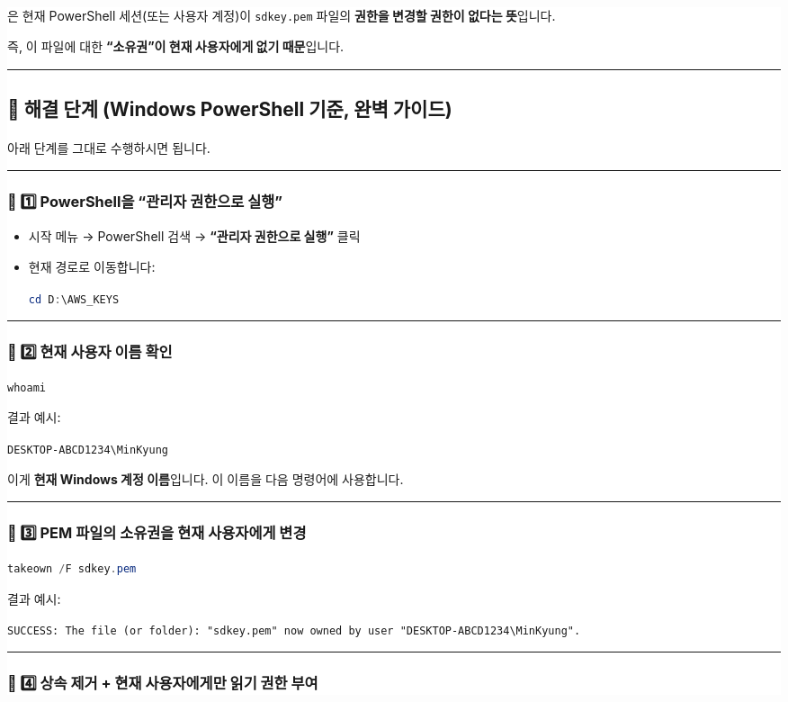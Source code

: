 은 현재 PowerShell 세션(또는 사용자 계정)이
`sdkey.pem` 파일의 **권한을 변경할 권한이 없다는 뜻**입니다.

즉, 이 파일에 대한 **“소유권”이 현재 사용자에게 없기 때문**입니다.

---

## 🧭 해결 단계 (Windows PowerShell 기준, 완벽 가이드)

아래 단계를 그대로 수행하시면 됩니다.

---

### 🩵 1️⃣ PowerShell을 “관리자 권한으로 실행”

* 시작 메뉴 → PowerShell 검색 →
  **“관리자 권한으로 실행”** 클릭
* 현재 경로로 이동합니다:

  ```powershell
  cd D:\AWS_KEYS
  ```

---

### 🩵 2️⃣ 현재 사용자 이름 확인

```powershell
whoami
```

결과 예시:

```
DESKTOP-ABCD1234\MinKyung
```

이게 **현재 Windows 계정 이름**입니다.
이 이름을 다음 명령어에 사용합니다.

---

### 🩵 3️⃣ PEM 파일의 소유권을 현재 사용자에게 변경

```powershell
takeown /F sdkey.pem
```

결과 예시:

```
SUCCESS: The file (or folder): "sdkey.pem" now owned by user "DESKTOP-ABCD1234\MinKyung".
```

---

### 🩵 4️⃣ 상속 제거 + 현재 사용자에게만 읽기 권한 부여
